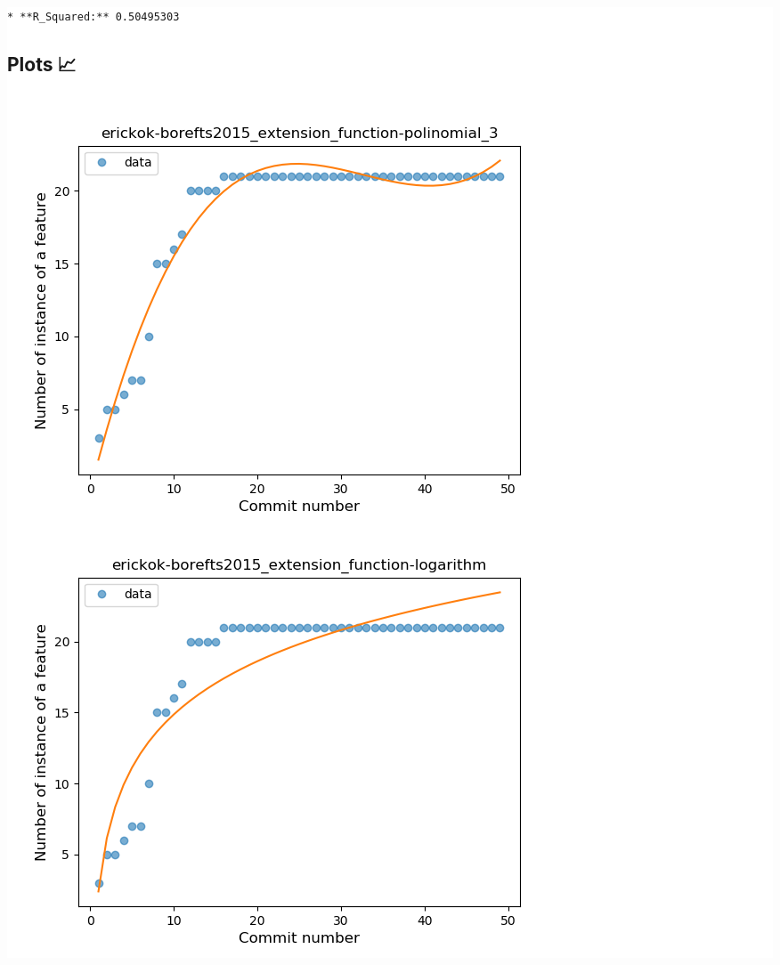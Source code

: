     * **R_Squared:** 0.50495303

**Plots** :chart_with_upwards_trend:
-----

![erickok-borefts2015 T11_3](../plots/erickok-borefts2015_extension_function_T11_3.png)
![erickok-borefts2015 T6](../plots/erickok-borefts2015_extension_function_T6.png)